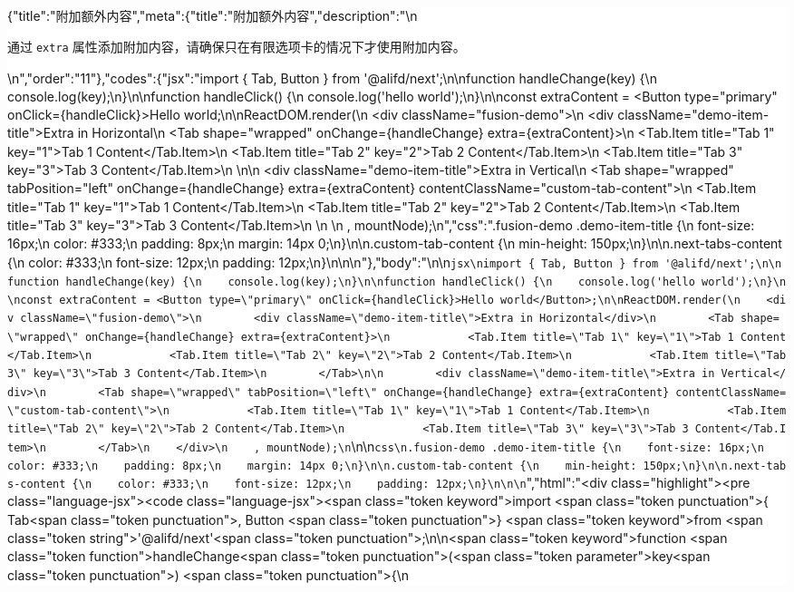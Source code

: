 {"title":"附加额外内容","meta":{"title":"附加额外内容","description":"\n<p>通过 <code>extra</code> 属性添加附加内容，请确保只在有限选项卡的情况下才使用附加内容。</p>\n","order":"11"},"codes":{"jsx":"import { Tab, Button } from '@alifd/next';\n\nfunction handleChange(key) {\n    console.log(key);\n}\n\nfunction handleClick() {\n    console.log('hello world');\n}\n\nconst extraContent = <Button type=\"primary\" onClick={handleClick}>Hello world</Button>;\n\nReactDOM.render(\n    <div className=\"fusion-demo\">\n        <div className=\"demo-item-title\">Extra in Horizontal</div>\n        <Tab shape=\"wrapped\" onChange={handleChange} extra={extraContent}>\n            <Tab.Item title=\"Tab 1\" key=\"1\">Tab 1 Content</Tab.Item>\n            <Tab.Item title=\"Tab 2\" key=\"2\">Tab 2 Content</Tab.Item>\n            <Tab.Item title=\"Tab 3\" key=\"3\">Tab 3 Content</Tab.Item>\n        </Tab>\n\n        <div className=\"demo-item-title\">Extra in Vertical</div>\n        <Tab shape=\"wrapped\" tabPosition=\"left\" onChange={handleChange} extra={extraContent} contentClassName=\"custom-tab-content\">\n            <Tab.Item title=\"Tab 1\" key=\"1\">Tab 1 Content</Tab.Item>\n            <Tab.Item title=\"Tab 2\" key=\"2\">Tab 2 Content</Tab.Item>\n            <Tab.Item title=\"Tab 3\" key=\"3\">Tab 3 Content</Tab.Item>\n        </Tab>\n    </div>\n    , mountNode);\n","css":".fusion-demo .demo-item-title {\n    font-size: 16px;\n    color: #333;\n    padding: 8px;\n    margin: 14px 0;\n}\n\n.custom-tab-content {\n    min-height: 150px;\n}\n\n.next-tabs-content {\n    color: #333;\n    font-size: 12px;\n    padding: 12px;\n}\n\n\n"},"body":"\n\n````jsx\nimport { Tab, Button } from '@alifd/next';\n\nfunction handleChange(key) {\n    console.log(key);\n}\n\nfunction handleClick() {\n    console.log('hello world');\n}\n\nconst extraContent = <Button type=\"primary\" onClick={handleClick}>Hello world</Button>;\n\nReactDOM.render(\n    <div className=\"fusion-demo\">\n        <div className=\"demo-item-title\">Extra in Horizontal</div>\n        <Tab shape=\"wrapped\" onChange={handleChange} extra={extraContent}>\n            <Tab.Item title=\"Tab 1\" key=\"1\">Tab 1 Content</Tab.Item>\n            <Tab.Item title=\"Tab 2\" key=\"2\">Tab 2 Content</Tab.Item>\n            <Tab.Item title=\"Tab 3\" key=\"3\">Tab 3 Content</Tab.Item>\n        </Tab>\n\n        <div className=\"demo-item-title\">Extra in Vertical</div>\n        <Tab shape=\"wrapped\" tabPosition=\"left\" onChange={handleChange} extra={extraContent} contentClassName=\"custom-tab-content\">\n            <Tab.Item title=\"Tab 1\" key=\"1\">Tab 1 Content</Tab.Item>\n            <Tab.Item title=\"Tab 2\" key=\"2\">Tab 2 Content</Tab.Item>\n            <Tab.Item title=\"Tab 3\" key=\"3\">Tab 3 Content</Tab.Item>\n        </Tab>\n    </div>\n    , mountNode);\n````\n\n````css\n.fusion-demo .demo-item-title {\n    font-size: 16px;\n    color: #333;\n    padding: 8px;\n    margin: 14px 0;\n}\n\n.custom-tab-content {\n    min-height: 150px;\n}\n\n.next-tabs-content {\n    color: #333;\n    font-size: 12px;\n    padding: 12px;\n}\n\n\n````","html":"<script>(function(){'use strict';\n\nvar _next = require('@alifd/next');\n\nfunction handleChange(key) {\n    console.log(key);\n}\n\nfunction handleClick() {\n    console.log('hello world');\n}\n\nvar extraContent = React.createElement(\n    _next.Button,\n    { type: 'primary', onClick: handleClick },\n    'Hello world'\n);\n\nReactDOM.render(React.createElement(\n    'div',\n    { className: 'fusion-demo' },\n    React.createElement(\n        'div',\n        { className: 'demo-item-title' },\n        'Extra in Horizontal'\n    ),\n    React.createElement(\n        _next.Tab,\n        { shape: 'wrapped', onChange: handleChange, extra: extraContent },\n        React.createElement(\n            _next.Tab.Item,\n            { title: 'Tab 1', key: '1' },\n            'Tab 1 Content'\n        ),\n        React.createElement(\n            _next.Tab.Item,\n            { title: 'Tab 2', key: '2' },\n            'Tab 2 Content'\n        ),\n        React.createElement(\n            _next.Tab.Item,\n            { title: 'Tab 3', key: '3' },\n            'Tab 3 Content'\n        )\n    ),\n    React.createElement(\n        'div',\n        { className: 'demo-item-title' },\n        'Extra in Vertical'\n    ),\n    React.createElement(\n        _next.Tab,\n        { shape: 'wrapped', tabPosition: 'left', onChange: handleChange, extra: extraContent, contentClassName: 'custom-tab-content' },\n        React.createElement(\n            _next.Tab.Item,\n            { title: 'Tab 1', key: '1' },\n            'Tab 1 Content'\n        ),\n        React.createElement(\n            _next.Tab.Item,\n            { title: 'Tab 2', key: '2' },\n            'Tab 2 Content'\n        ),\n        React.createElement(\n            _next.Tab.Item,\n            { title: 'Tab 3', key: '3' },\n            'Tab 3 Content'\n        )\n    )\n), mountNode);})()</script><div class=\"highlight\"><pre class=\"language-jsx\"><code class=\"language-jsx\"><span class=\"token keyword\">import</span> <span class=\"token punctuation\">{</span> Tab<span class=\"token punctuation\">,</span> Button <span class=\"token punctuation\">}</span> <span class=\"token keyword\">from</span> <span class=\"token string\">'@alifd/next'</span><span class=\"token punctuation\">;</span>\n\n<span class=\"token keyword\">function</span> <span class=\"token function\">handleChange</span><span class=\"token punctuation\">(</span><span class=\"token parameter\">key</span><span class=\"token punctuation\">)</span> <span class=\"token punctuation\">{</span>\n
